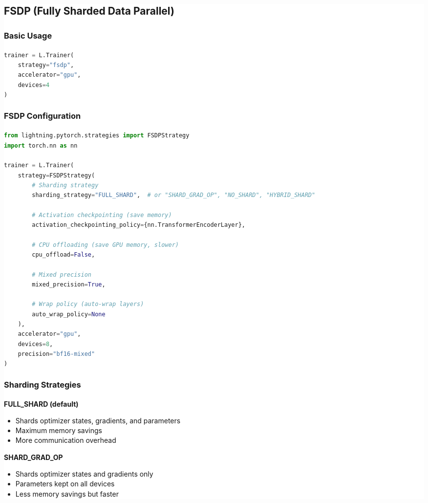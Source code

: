 ## FSDP (Fully Sharded Data Parallel)

### Basic Usage

```python
trainer = L.Trainer(
    strategy="fsdp",
    accelerator="gpu",
    devices=4
)
```

### FSDP Configuration

```python
from lightning.pytorch.strategies import FSDPStrategy
import torch.nn as nn

trainer = L.Trainer(
    strategy=FSDPStrategy(
        # Sharding strategy
        sharding_strategy="FULL_SHARD",  # or "SHARD_GRAD_OP", "NO_SHARD", "HYBRID_SHARD"

        # Activation checkpointing (save memory)
        activation_checkpointing_policy={nn.TransformerEncoderLayer},

        # CPU offloading (save GPU memory, slower)
        cpu_offload=False,

        # Mixed precision
        mixed_precision=True,

        # Wrap policy (auto-wrap layers)
        auto_wrap_policy=None
    ),
    accelerator="gpu",
    devices=8,
    precision="bf16-mixed"
)
```

### Sharding Strategies

**FULL_SHARD (default)**
- Shards optimizer states, gradients, and parameters
- Maximum memory savings
- More communication overhead

**SHARD_GRAD_OP**
- Shards optimizer states and gradients only
- Parameters kept on all devices
- Less memory savings but faster
